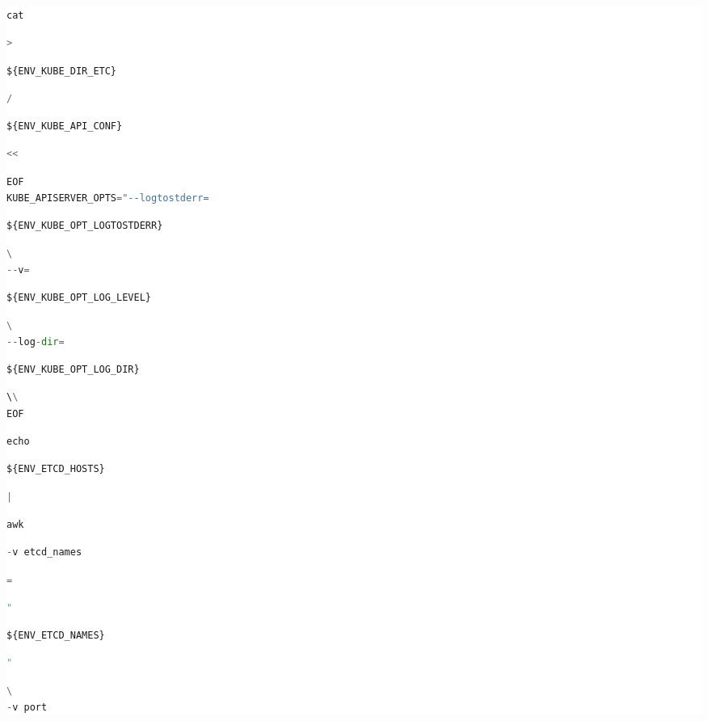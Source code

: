 ```python
cat
```
```python
>
```
```python
${ENV_KUBE_DIR_ETC}
```
```python
/
```
```python
${ENV_KUBE_API_CONF}
```
```python
<<
```
```python
EOF
KUBE_APISERVER_OPTS="--logtostderr=
```
```python
${ENV_KUBE_OPT_LOGTOSTDERR}
```
```python
\
--v=
```
```python
${ENV_KUBE_OPT_LOG_LEVEL}
```
```python
\
--log-dir=
```
```python
${ENV_KUBE_OPT_LOG_DIR}
```
```python
\\
EOF
```
```python
echo
```
```python
${ENV_ETCD_HOSTS}
```
```python
|
```
```python
awk
```
```python
-v etcd_names
```
```python
=
```
```python
"
```
```python
${ENV_ETCD_NAMES}
```
```python
"
```
```python
\
-v port
```